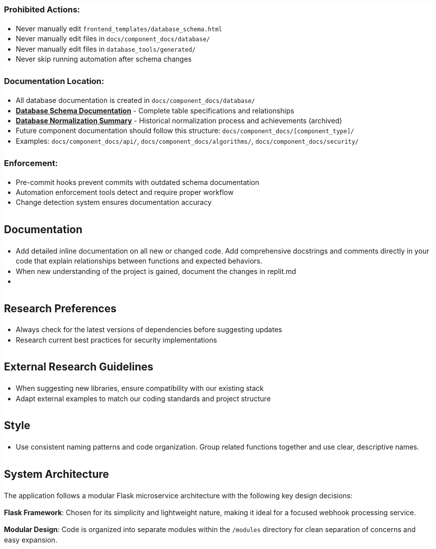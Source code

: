 ### Prohibited Actions:
- Never manually edit `frontend_templates/database_schema.html`
- Never manually edit files in `docs/component_docs/database/`
- Never manually edit files in `database_tools/generated/`
- Never skip running automation after schema changes

### Documentation Location:
- All database documentation is created in `docs/component_docs/database/`
- **[Database Schema Documentation](docs/component_docs/database/database_schema.md)** - Complete table specifications and relationships
- **[Database Normalization Summary](archived_files/docs/database_normalization_summary.md)** - Historical normalization process and achievements (archived)
- Future component documentation should follow this structure: `docs/component_docs/[component_type]/`
- Examples: `docs/component_docs/api/`, `docs/component_docs/algorithms/`, `docs/component_docs/security/`

### Enforcement:
- Pre-commit hooks prevent commits with outdated schema documentation
- Automation enforcement tools detect and require proper workflow
- Change detection system ensures documentation accuracy

## Documentation
- Add detailed inline documentation on all new or changed code. Add comprehensive docstrings and comments directly in your code that explain relationships between functions and expected behaviors.
- When new understanding of the project is gained, document the changes in replit.md
- 
## Research Preferences
- Always check for the latest versions of dependencies before suggesting updates
- Research current best practices for security implementations

## External Research Guidelines
- When suggesting new libraries, ensure compatibility with our existing stack
- Adapt external examples to match our coding standards and project structure 

## Style
- Use consistent naming patterns and code organization. Group related functions together and use clear, descriptive names.

## System Architecture

The application follows a modular Flask microservice architecture with the following key design decisions:

**Flask Framework**: Chosen for its simplicity and lightweight nature, making it ideal for a focused webhook processing service.

**Modular Design**: Code is organized into separate modules within the `/modules` directory for clean separation of concerns and easy expansion.
